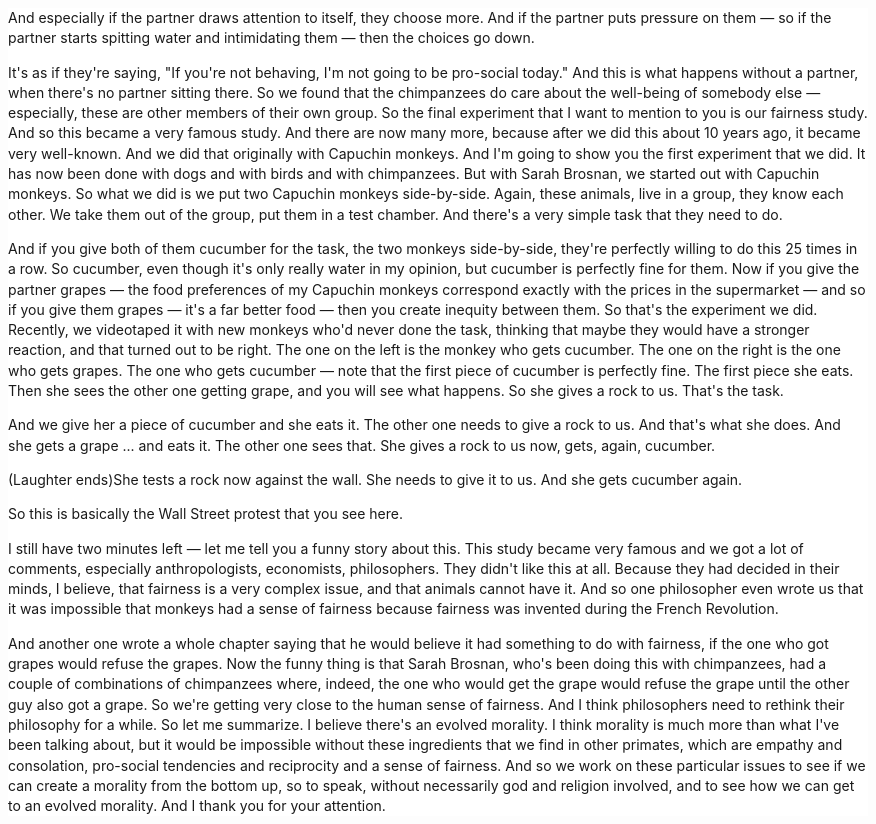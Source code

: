 And especially if the partner draws attention to itself, they choose more. And if the
partner puts pressure on them — so if the partner starts spitting water and intimidating
them — then the choices go down.

It's as if they're saying, "If you're not behaving, I'm not going to be pro-social today."
And this is what happens without a partner, when there's no partner sitting there. So we
found that the chimpanzees do care about the well-being of somebody else — especially,
these are other members of their own group. So the final experiment that I want to mention
to you is our fairness study. And so this became a very famous study. And there are now
many more, because after we did this about 10 years ago, it became very well-known. And we
did that originally with Capuchin monkeys. And I'm going to show you the first experiment
that we did. It has now been done with dogs and with birds and with chimpanzees. But with
Sarah Brosnan, we started out with Capuchin monkeys. So what we did is we put two Capuchin
monkeys side-by-side. Again, these animals, live in a group, they know each other. We take
them out of the group, put them in a test chamber. And there's a very simple task that
they need to do.

And if you give both of them cucumber for the task, the two monkeys side-by-side, they're
perfectly willing to do this 25 times in a row. So cucumber, even though it's only really
water in my opinion, but cucumber is perfectly fine for them. Now if you give the partner
grapes — the food preferences of my Capuchin monkeys correspond exactly with the prices in
the supermarket — and so if you give them grapes — it's a far better food — then you
create inequity between them. So that's the experiment we did. Recently, we videotaped it
with new monkeys who'd never done the task, thinking that maybe they would have a stronger
reaction, and that turned out to be right. The one on the left is the monkey who gets
cucumber. The one on the right is the one who gets grapes. The one who gets cucumber —
note that the first piece of cucumber is perfectly fine. The first piece she eats. Then
she sees the other one getting grape, and you will see what happens. So she gives a rock
to us. That's the task.

And we give her a piece of cucumber and she eats it. The other one needs to give a rock to
us. And that's what she does. And she gets a grape ... and eats it. The other one sees
that. She gives a rock to us now, gets, again, cucumber.

(Laughter ends)She tests a rock now against the wall. She needs to give it to us. And she
gets cucumber again.

So this is basically the Wall Street protest that you see here.

I still have two minutes left — let me tell you a funny story about this. This study
became very famous and we got a lot of comments, especially anthropologists, economists,
philosophers. They didn't like this at all. Because they had decided in their minds, I
believe, that fairness is a very complex issue, and that animals cannot have it. And so
one philosopher even wrote us that it was impossible that monkeys had a sense of fairness
because fairness was invented during the French Revolution.

And another one wrote a whole chapter saying that he would believe it had something to do
with fairness, if the one who got grapes would refuse the grapes. Now the funny thing is
that Sarah Brosnan, who's been doing this with chimpanzees, had a couple of combinations
of chimpanzees where, indeed, the one who would get the grape would refuse the grape until
the other guy also got a grape. So we're getting very close to the human sense of
fairness. And I think philosophers need to rethink their philosophy for a while. So let me
summarize. I believe there's an evolved morality. I think morality is much more than what
I've been talking about, but it would be impossible without these ingredients that we find
in other primates, which are empathy and consolation, pro-social tendencies and
reciprocity and a sense of fairness. And so we work on these particular issues to see if
we can create a morality from the bottom up, so to speak, without necessarily god and
religion involved, and to see how we can get to an evolved morality. And I thank you for
your attention.

